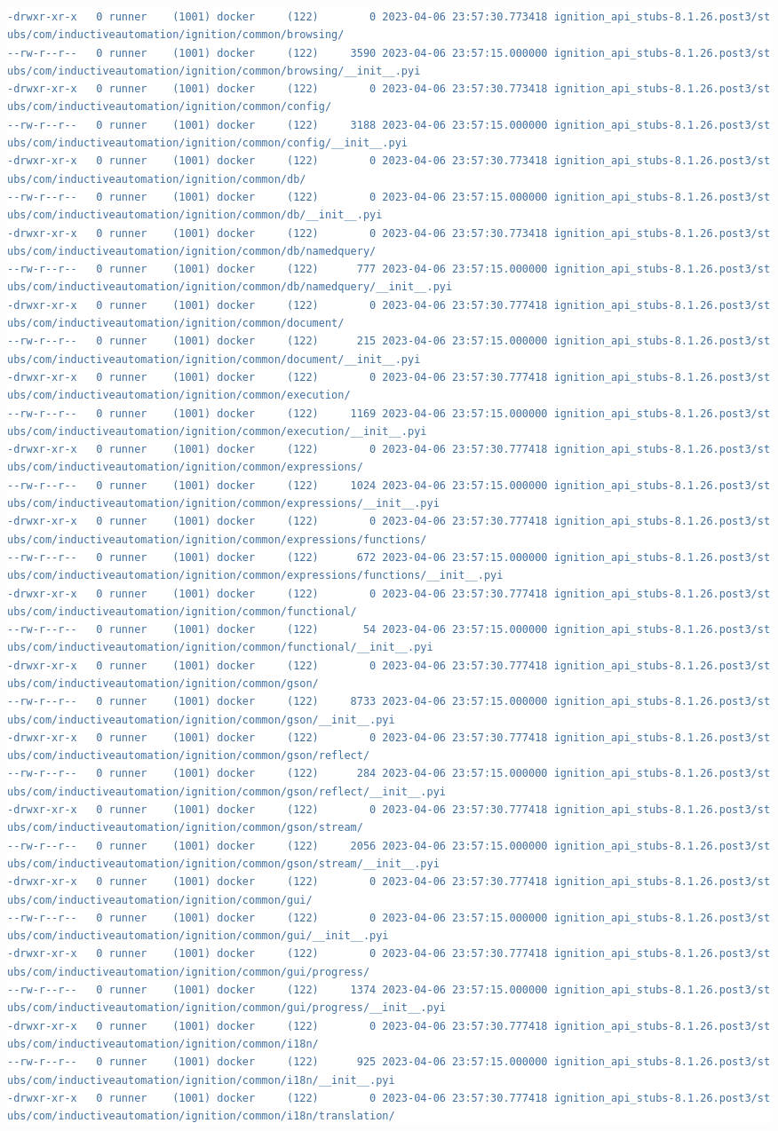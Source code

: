 ```diff
-drwxr-xr-x   0 runner    (1001) docker     (122)        0 2023-04-06 23:57:30.773418 ignition_api_stubs-8.1.26.post3/stubs/com/inductiveautomation/ignition/common/browsing/
--rw-r--r--   0 runner    (1001) docker     (122)     3590 2023-04-06 23:57:15.000000 ignition_api_stubs-8.1.26.post3/stubs/com/inductiveautomation/ignition/common/browsing/__init__.pyi
-drwxr-xr-x   0 runner    (1001) docker     (122)        0 2023-04-06 23:57:30.773418 ignition_api_stubs-8.1.26.post3/stubs/com/inductiveautomation/ignition/common/config/
--rw-r--r--   0 runner    (1001) docker     (122)     3188 2023-04-06 23:57:15.000000 ignition_api_stubs-8.1.26.post3/stubs/com/inductiveautomation/ignition/common/config/__init__.pyi
-drwxr-xr-x   0 runner    (1001) docker     (122)        0 2023-04-06 23:57:30.773418 ignition_api_stubs-8.1.26.post3/stubs/com/inductiveautomation/ignition/common/db/
--rw-r--r--   0 runner    (1001) docker     (122)        0 2023-04-06 23:57:15.000000 ignition_api_stubs-8.1.26.post3/stubs/com/inductiveautomation/ignition/common/db/__init__.pyi
-drwxr-xr-x   0 runner    (1001) docker     (122)        0 2023-04-06 23:57:30.773418 ignition_api_stubs-8.1.26.post3/stubs/com/inductiveautomation/ignition/common/db/namedquery/
--rw-r--r--   0 runner    (1001) docker     (122)      777 2023-04-06 23:57:15.000000 ignition_api_stubs-8.1.26.post3/stubs/com/inductiveautomation/ignition/common/db/namedquery/__init__.pyi
-drwxr-xr-x   0 runner    (1001) docker     (122)        0 2023-04-06 23:57:30.777418 ignition_api_stubs-8.1.26.post3/stubs/com/inductiveautomation/ignition/common/document/
--rw-r--r--   0 runner    (1001) docker     (122)      215 2023-04-06 23:57:15.000000 ignition_api_stubs-8.1.26.post3/stubs/com/inductiveautomation/ignition/common/document/__init__.pyi
-drwxr-xr-x   0 runner    (1001) docker     (122)        0 2023-04-06 23:57:30.777418 ignition_api_stubs-8.1.26.post3/stubs/com/inductiveautomation/ignition/common/execution/
--rw-r--r--   0 runner    (1001) docker     (122)     1169 2023-04-06 23:57:15.000000 ignition_api_stubs-8.1.26.post3/stubs/com/inductiveautomation/ignition/common/execution/__init__.pyi
-drwxr-xr-x   0 runner    (1001) docker     (122)        0 2023-04-06 23:57:30.777418 ignition_api_stubs-8.1.26.post3/stubs/com/inductiveautomation/ignition/common/expressions/
--rw-r--r--   0 runner    (1001) docker     (122)     1024 2023-04-06 23:57:15.000000 ignition_api_stubs-8.1.26.post3/stubs/com/inductiveautomation/ignition/common/expressions/__init__.pyi
-drwxr-xr-x   0 runner    (1001) docker     (122)        0 2023-04-06 23:57:30.777418 ignition_api_stubs-8.1.26.post3/stubs/com/inductiveautomation/ignition/common/expressions/functions/
--rw-r--r--   0 runner    (1001) docker     (122)      672 2023-04-06 23:57:15.000000 ignition_api_stubs-8.1.26.post3/stubs/com/inductiveautomation/ignition/common/expressions/functions/__init__.pyi
-drwxr-xr-x   0 runner    (1001) docker     (122)        0 2023-04-06 23:57:30.777418 ignition_api_stubs-8.1.26.post3/stubs/com/inductiveautomation/ignition/common/functional/
--rw-r--r--   0 runner    (1001) docker     (122)       54 2023-04-06 23:57:15.000000 ignition_api_stubs-8.1.26.post3/stubs/com/inductiveautomation/ignition/common/functional/__init__.pyi
-drwxr-xr-x   0 runner    (1001) docker     (122)        0 2023-04-06 23:57:30.777418 ignition_api_stubs-8.1.26.post3/stubs/com/inductiveautomation/ignition/common/gson/
--rw-r--r--   0 runner    (1001) docker     (122)     8733 2023-04-06 23:57:15.000000 ignition_api_stubs-8.1.26.post3/stubs/com/inductiveautomation/ignition/common/gson/__init__.pyi
-drwxr-xr-x   0 runner    (1001) docker     (122)        0 2023-04-06 23:57:30.777418 ignition_api_stubs-8.1.26.post3/stubs/com/inductiveautomation/ignition/common/gson/reflect/
--rw-r--r--   0 runner    (1001) docker     (122)      284 2023-04-06 23:57:15.000000 ignition_api_stubs-8.1.26.post3/stubs/com/inductiveautomation/ignition/common/gson/reflect/__init__.pyi
-drwxr-xr-x   0 runner    (1001) docker     (122)        0 2023-04-06 23:57:30.777418 ignition_api_stubs-8.1.26.post3/stubs/com/inductiveautomation/ignition/common/gson/stream/
--rw-r--r--   0 runner    (1001) docker     (122)     2056 2023-04-06 23:57:15.000000 ignition_api_stubs-8.1.26.post3/stubs/com/inductiveautomation/ignition/common/gson/stream/__init__.pyi
-drwxr-xr-x   0 runner    (1001) docker     (122)        0 2023-04-06 23:57:30.777418 ignition_api_stubs-8.1.26.post3/stubs/com/inductiveautomation/ignition/common/gui/
--rw-r--r--   0 runner    (1001) docker     (122)        0 2023-04-06 23:57:15.000000 ignition_api_stubs-8.1.26.post3/stubs/com/inductiveautomation/ignition/common/gui/__init__.pyi
-drwxr-xr-x   0 runner    (1001) docker     (122)        0 2023-04-06 23:57:30.777418 ignition_api_stubs-8.1.26.post3/stubs/com/inductiveautomation/ignition/common/gui/progress/
--rw-r--r--   0 runner    (1001) docker     (122)     1374 2023-04-06 23:57:15.000000 ignition_api_stubs-8.1.26.post3/stubs/com/inductiveautomation/ignition/common/gui/progress/__init__.pyi
-drwxr-xr-x   0 runner    (1001) docker     (122)        0 2023-04-06 23:57:30.777418 ignition_api_stubs-8.1.26.post3/stubs/com/inductiveautomation/ignition/common/i18n/
--rw-r--r--   0 runner    (1001) docker     (122)      925 2023-04-06 23:57:15.000000 ignition_api_stubs-8.1.26.post3/stubs/com/inductiveautomation/ignition/common/i18n/__init__.pyi
-drwxr-xr-x   0 runner    (1001) docker     (122)        0 2023-04-06 23:57:30.777418 ignition_api_stubs-8.1.26.post3/stubs/com/inductiveautomation/ignition/common/i18n/translation/
```